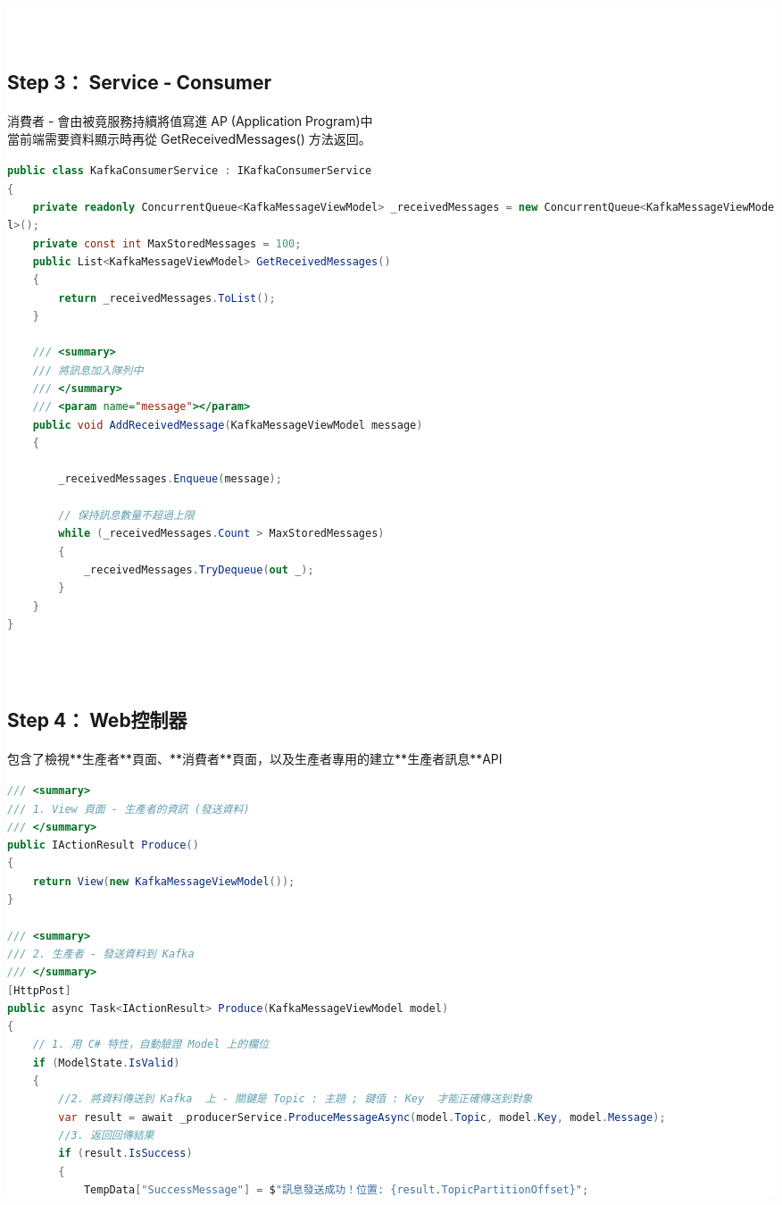 <br/><br/>

<h2>Step 3： Service - Consumer</h2>
消費者 - 會由被竟服務持續將值寫進 AP (Application Program)中
<br/>當前端需要資料顯示時再從  GetReceivedMessages() 方法返回。

``` C#
public class KafkaConsumerService : IKafkaConsumerService
{
    private readonly ConcurrentQueue<KafkaMessageViewModel> _receivedMessages = new ConcurrentQueue<KafkaMessageViewModel>();
    private const int MaxStoredMessages = 100;
    public List<KafkaMessageViewModel> GetReceivedMessages()
    {
        return _receivedMessages.ToList();
    }

    /// <summary>
    /// 將訊息加入隊列中
    /// </summary>
    /// <param name="message"></param>
    public void AddReceivedMessage(KafkaMessageViewModel message)
    {

        _receivedMessages.Enqueue(message);

        // 保持訊息數量不超過上限
        while (_receivedMessages.Count > MaxStoredMessages)
        {
            _receivedMessages.TryDequeue(out _);
        }
    }
}

```

<br/><br/>

<h2>Step 4： Web控制器</h2>
包含了檢視**生產者**頁面、**消費者**頁面，以及生產者專用的建立**生產者訊息**API

``` C#
/// <summary>
/// 1. View 頁面 - 生產者的資訊 (發送資料)
/// </summary>        
public IActionResult Produce()
{
    return View(new KafkaMessageViewModel());
}

/// <summary>
/// 2. 生產者 - 發送資料到 Kafka 
/// </summary>        
[HttpPost]
public async Task<IActionResult> Produce(KafkaMessageViewModel model)
{
    // 1. 用 C# 特性，自動驗證 Model 上的欄位
    if (ModelState.IsValid)
    {
        //2. 將資料傳送到 Kafka  上 - 關鍵是 Topic : 主題 ; 鍵值 : Key  才能正確傳送到對象 
        var result = await _producerService.ProduceMessageAsync(model.Topic, model.Key, model.Message);
        //3. 返回回傳結果
        if (result.IsSuccess)
        {
            TempData["SuccessMessage"] = $"訊息發送成功！位置: {result.TopicPartitionOffset}";
```